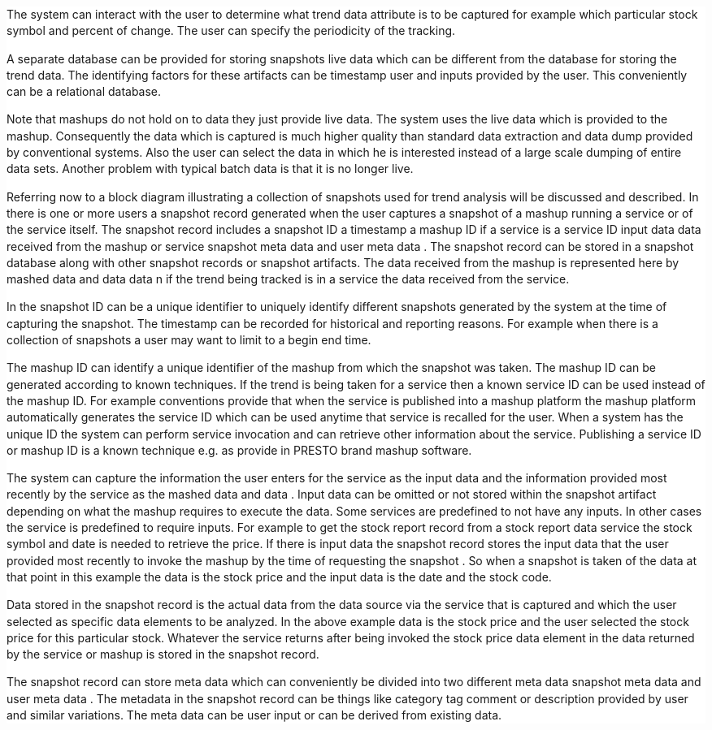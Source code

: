 The system can interact with the user to determine what trend data attribute is to be captured for example which particular stock symbol and percent of change. The user can specify the periodicity of the tracking.

A separate database can be provided for storing snapshots live data which can be different from the database for storing the trend data. The identifying factors for these artifacts can be timestamp user and inputs provided by the user. This conveniently can be a relational database.

Note that mashups do not hold on to data they just provide live data. The system uses the live data which is provided to the mashup. Consequently the data which is captured is much higher quality than standard data extraction and data dump provided by conventional systems. Also the user can select the data in which he is interested instead of a large scale dumping of entire data sets. Another problem with typical batch data is that it is no longer live.

Referring now to a block diagram illustrating a collection of snapshots used for trend analysis will be discussed and described. In there is one or more users a snapshot record generated when the user captures a snapshot of a mashup running a service or of the service itself. The snapshot record includes a snapshot ID a timestamp a mashup ID if a service is a service ID input data data received from the mashup or service snapshot meta data and user meta data . The snapshot record can be stored in a snapshot database along with other snapshot records or snapshot artifacts. The data received from the mashup is represented here by mashed data and data data n if the trend being tracked is in a service the data received from the service.

In the snapshot ID can be a unique identifier to uniquely identify different snapshots generated by the system at the time of capturing the snapshot. The timestamp can be recorded for historical and reporting reasons. For example when there is a collection of snapshots a user may want to limit to a begin end time.

The mashup ID can identify a unique identifier of the mashup from which the snapshot was taken. The mashup ID can be generated according to known techniques. If the trend is being taken for a service then a known service ID can be used instead of the mashup ID. For example conventions provide that when the service is published into a mashup platform the mashup platform automatically generates the service ID which can be used anytime that service is recalled for the user. When a system has the unique ID the system can perform service invocation and can retrieve other information about the service. Publishing a service ID or mashup ID is a known technique e.g. as provide in PRESTO brand mashup software.

The system can capture the information the user enters for the service as the input data and the information provided most recently by the service as the mashed data and data . Input data can be omitted or not stored within the snapshot artifact depending on what the mashup requires to execute the data. Some services are predefined to not have any inputs. In other cases the service is predefined to require inputs. For example to get the stock report record from a stock report data service the stock symbol and date is needed to retrieve the price. If there is input data the snapshot record stores the input data that the user provided most recently to invoke the mashup by the time of requesting the snapshot . So when a snapshot is taken of the data at that point in this example the data is the stock price and the input data is the date and the stock code.

Data stored in the snapshot record is the actual data from the data source via the service that is captured and which the user selected as specific data elements to be analyzed. In the above example data is the stock price and the user selected the stock price for this particular stock. Whatever the service returns after being invoked the stock price data element in the data returned by the service or mashup is stored in the snapshot record.

The snapshot record can store meta data which can conveniently be divided into two different meta data snapshot meta data and user meta data . The metadata in the snapshot record can be things like category tag comment or description provided by user and similar variations. The meta data can be user input or can be derived from existing data.
